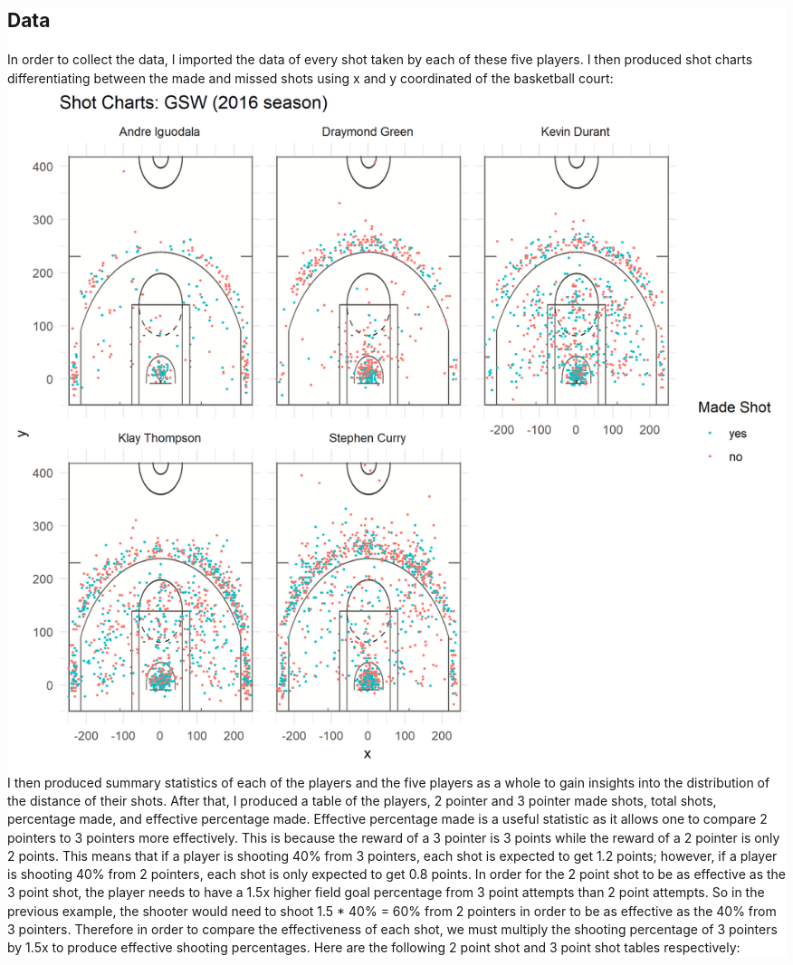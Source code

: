 Data
----

In order to collect the data, I imported the data of every shot taken by each of these five players. I then produced shot charts differentiating between the made and missed shots using x and y coordinated of the basketball court: ![](../images/gsw-shot-charts.png) I then produced summary statistics of each of the players and the five players as a whole to gain insights into the distribution of the distance of their shots.
After that, I produced a table of the players, 2 pointer and 3 pointer made shots, total shots, percentage made, and effective percentage made.
Effective percentage made is a useful statistic as it allows one to compare 2 pointers to 3 pointers more effectively. This is because the reward of a 3 pointer is 3 points while the reward of a 2 pointer is only 2 points. This means that if a player is shooting 40% from 3 pointers, each shot is expected to get 1.2 points; however, if a player is shooting 40% from 2 pointers, each shot is only expected to get 0.8 points. In order for the 2 point shot to be as effective as the 3 point shot, the player needs to have a 1.5x higher field goal percentage from 3 point attempts than 2 point attempts. So in the previous example, the shooter would need to shoot 1.5 \* 40% = 60% from 2 pointers in order to be as effective as the 40% from 3 pointers. Therefore in order to compare the effectiveness of each shot, we must multiply the shooting percentage of 3 pointers by 1.5x to produce effective shooting percentages. Here are the following 2 point shot and 3 point shot tables respectively:
